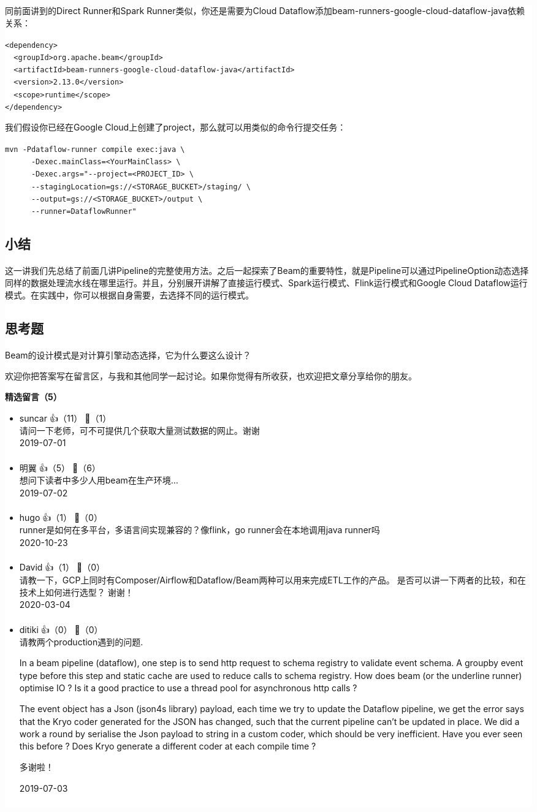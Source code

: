 同前面讲到的Direct Runner和Spark Runner类似，你还是需要为Cloud Dataflow添加beam-runners-google-cloud-dataflow-java依赖关系：

```
<dependency>
  <groupId>org.apache.beam</groupId>
  <artifactId>beam-runners-google-cloud-dataflow-java</artifactId>
  <version>2.13.0</version>
  <scope>runtime</scope>
</dependency>
```

我们假设你已经在Google Cloud上创建了project，那么就可以用类似的命令行提交任务：

```
mvn -Pdataflow-runner compile exec:java \
      -Dexec.mainClass=<YourMainClass> \
      -Dexec.args="--project=<PROJECT_ID> \
      --stagingLocation=gs://<STORAGE_BUCKET>/staging/ \
      --output=gs://<STORAGE_BUCKET>/output \
      --runner=DataflowRunner"
```

## 小结

这一讲我们先总结了前面几讲Pipeline的完整使用方法。之后一起探索了Beam的重要特性，就是Pipeline可以通过PipelineOption动态选择同样的数据处理流水线在哪里运行。并且，分别展开讲解了直接运行模式、Spark运行模式、Flink运行模式和Google Cloud Dataflow运行模式。在实践中，你可以根据自身需要，去选择不同的运行模式。

## 思考题

Beam的设计模式是对计算引擎动态选择，它为什么要这么设计？

欢迎你把答案写在留言区，与我和其他同学一起讨论。如果你觉得有所收获，也欢迎把文章分享给你的朋友。
<div><strong>精选留言（5）</strong></div><ul>
<li><span>suncar</span> 👍（11） 💬（1）<div>请问一下老师，可不可提供几个获取大量测试数据的网止。谢谢</div>2019-07-01</li><br/><li><span>明翼</span> 👍（5） 💬（6）<div>想问下读者中多少人用beam在生产环境…</div>2019-07-02</li><br/><li><span>hugo</span> 👍（1） 💬（0）<div>runner是如何在多平台，多语言间实现兼容的？像flink，go runner会在本地调用java runner吗</div>2020-10-23</li><br/><li><span>David</span> 👍（1） 💬（0）<div>请教一下，GCP上同时有Composer&#47;Airflow和Dataflow&#47;Beam两种可以用来完成ETL工作的产品。
是否可以讲一下两者的比较，和在技术上如何进行选型？
谢谢！</div>2020-03-04</li><br/><li><span>ditiki</span> 👍（0） 💬（0）<div>请教两个production遇到的问题.

In a beam pipeline (dataflow), one step is to send http request to schema registry to validate event schema. A groupby event type before this step and static cache are used to reduce calls to schema registry. How does beam (or the underline runner) optimise IO ? Is it a good practice to use a thread pool for asynchronous http calls ? 

The event object has a Json (json4s library) payload, each time we try to update the Dataflow pipeline, we get the error says that the Kryo coder generated for the JSON has changed, such that the current pipeline can’t be updated in place. We did a work a round by serialise the Json payload to string in a custom coder, which should be very inefficient. Have you ever seen this before ? Does Kryo generate a different coder at each compile time ? 

多谢啦！</div>2019-07-03</li><br/>
</ul>